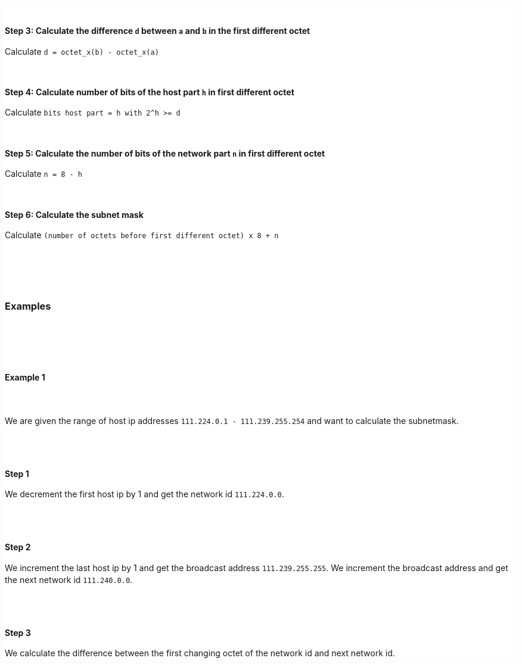 <br>

**Step 3: Calculate the difference `d` between `a` and `b` in the first different octet**

Calculate `d = octet_x(b) - octet_x(a)`

<br>

**Step 4: Calculate number of bits of the host part `h` in first different octet**

Calculate `bits host part = h with 2^h >= d`

<br>

**Step 5: Calculate the number of bits of the network part `n` in first different octet**

Calculate `n = 8 - h`

<br>

**Step 6: Calculate the subnet mask**

Calculate `(number of octets before first different octet) x 8 + n`

<br>
<br>
<br>

### **Examples**
<br>
<br>
<br>

#### **Example 1**
<br>

We are given the range of host ip addresses `111.224.0.1 - 111.239.255.254` and want to calculate the subnetmask.

<br>
<br>

**Step 1**

We decrement the first host ip by 1 and get the network id `111.224.0.0`. 

<br>
<br>

**Step 2**

We increment the last host ip by 1 and get the broadcast address `111.239.255.255`.
We increment the broadcast address and get the next network id `111.240.0.0`.

<br>
<br>

**Step 3**

We calculate the difference between the first changing octet of the network id and next network id.
